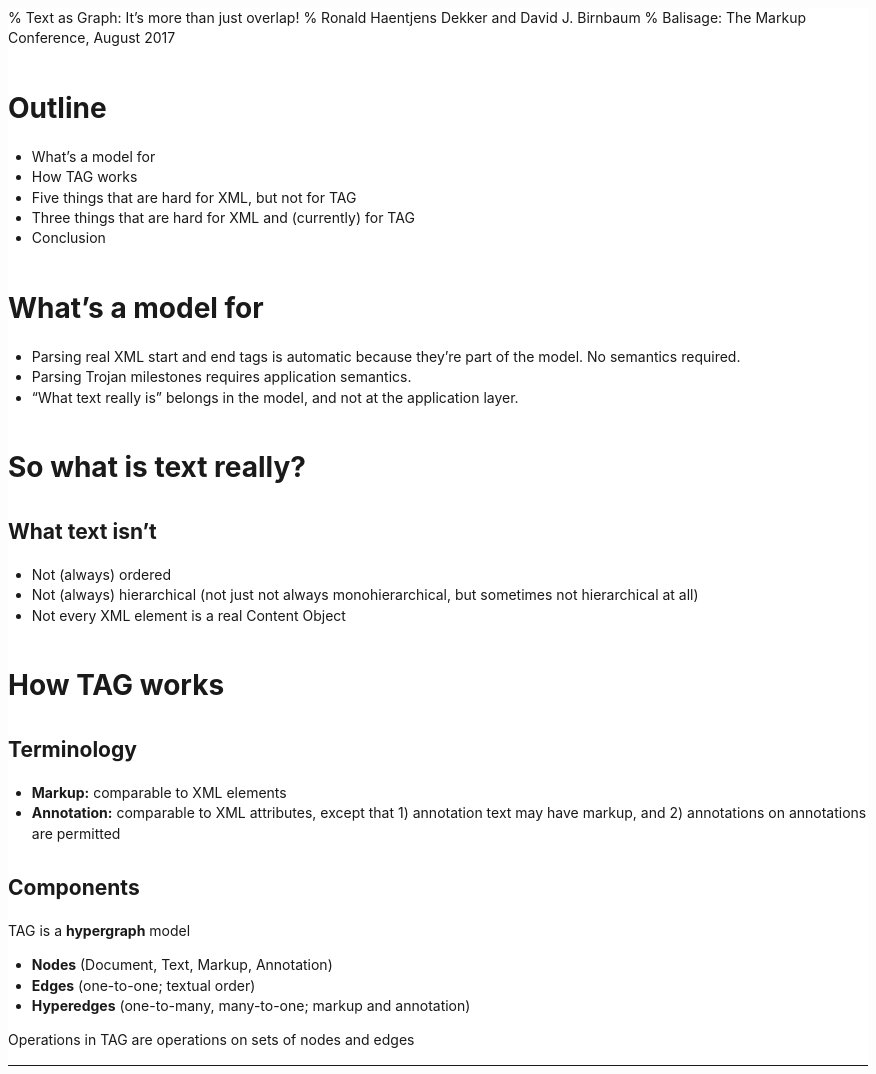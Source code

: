 % Text as Graph: It’s more than just overlap!
% Ronald Haentjens Dekker and David J. Birnbaum
% Balisage: The Markup Conference, August 2017

# Outline

* What’s a model for
* How TAG works
* Five things that are hard for XML, but not for TAG
* Three things that are hard for XML and (currently) for TAG
* Conclusion 

# What’s a model for

* Parsing real XML start and end tags is automatic because they’re part of the model. No semantics required.
* Parsing Trojan milestones requires application semantics.
* “What text really is” belongs in the model, and not at the application layer.

# So what is text really?

## What text isn’t

* Not (always) ordered
* Not (always) hierarchical (not just not always monohierarchical, but sometimes not hierarchical at all)
* Not every XML element is a real Content Object

# How TAG works

## Terminology

* **Markup:** comparable to XML elements
* **Annotation:** comparable to XML attributes, except that 1) annotation text may have markup, and 2) annotations on annotations are permitted

## Components

TAG is a **hypergraph** model

* **Nodes** (Document, Text, Markup, Annotation)
* **Edges** (one-to-one; textual order)
* **Hyperedges** (one-to-many, many-to-one; markup and annotation)

Operations in TAG are operations on sets of nodes and edges

____
